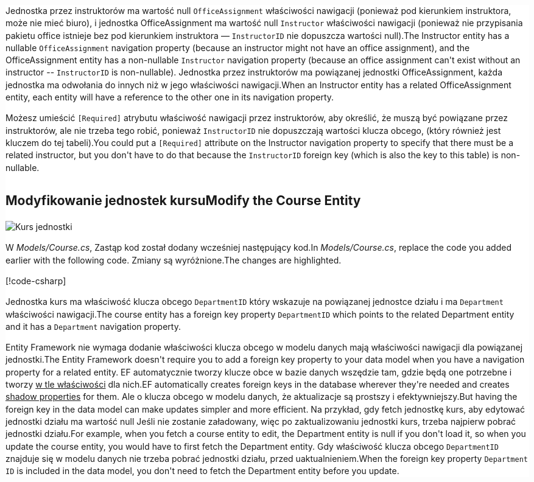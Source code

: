 <span data-ttu-id="bd78c-218">Jednostka przez instruktorów ma wartość null `OfficeAssignment` właściwości nawigacji (ponieważ pod kierunkiem instruktora, może nie mieć biuro), i jednostka OfficeAssignment ma wartość null `Instructor` właściwości nawigacji (ponieważ nie przypisania pakietu office istnieje bez pod kierunkiem instruktora — `InstructorID` nie dopuszcza wartości null).</span><span class="sxs-lookup"><span data-stu-id="bd78c-218">The Instructor entity has a nullable `OfficeAssignment` navigation property (because an instructor might not have an office assignment), and the OfficeAssignment entity has a non-nullable `Instructor` navigation property (because an office assignment can't exist without an instructor -- `InstructorID` is non-nullable).</span></span> <span data-ttu-id="bd78c-219">Jednostka przez instruktorów ma powiązanej jednostki OfficeAssignment, każda jednostka ma odwołania do innych niż w jego właściwości nawigacji.</span><span class="sxs-lookup"><span data-stu-id="bd78c-219">When an Instructor entity has a related OfficeAssignment entity, each entity will have a reference to the other one in its navigation property.</span></span>

<span data-ttu-id="bd78c-220">Możesz umieścić `[Required]` atrybutu właściwość nawigacji przez instruktorów, aby określić, że muszą być powiązane przez instruktorów, ale nie trzeba tego robić, ponieważ `InstructorID` nie dopuszczają wartości klucza obcego, (który również jest kluczem do tej tabeli).</span><span class="sxs-lookup"><span data-stu-id="bd78c-220">You could put a `[Required]` attribute on the Instructor navigation property to specify that there must be a related instructor, but you don't have to do that because the `InstructorID` foreign key (which is also the key to this table) is non-nullable.</span></span>

## <a name="modify-the-course-entity"></a><span data-ttu-id="bd78c-221">Modyfikowanie jednostek kursu</span><span class="sxs-lookup"><span data-stu-id="bd78c-221">Modify the Course Entity</span></span>

![Kurs jednostki](complex-data-model/_static/course-entity.png)

<span data-ttu-id="bd78c-223">W *Models/Course.cs*, Zastąp kod został dodany wcześniej następujący kod.</span><span class="sxs-lookup"><span data-stu-id="bd78c-223">In *Models/Course.cs*, replace the code you added earlier with the following code.</span></span> <span data-ttu-id="bd78c-224">Zmiany są wyróżnione.</span><span class="sxs-lookup"><span data-stu-id="bd78c-224">The changes are highlighted.</span></span>

[!code-csharp[](intro/samples/cu/Models/Course.cs?name=snippet_Final&highlight=2,10,13,16,19,21,23)]

<span data-ttu-id="bd78c-225">Jednostka kurs ma właściwość klucza obcego `DepartmentID` który wskazuje na powiązanej jednostce działu i ma `Department` właściwości nawigacji.</span><span class="sxs-lookup"><span data-stu-id="bd78c-225">The course entity has a foreign key property `DepartmentID` which points to the related Department entity and it has a `Department` navigation property.</span></span>

<span data-ttu-id="bd78c-226">Entity Framework nie wymaga dodanie właściwości klucza obcego w modelu danych mają właściwości nawigacji dla powiązanej jednostki.</span><span class="sxs-lookup"><span data-stu-id="bd78c-226">The Entity Framework doesn't require you to add a foreign key property to your data model when you have a navigation property for a related entity.</span></span>  <span data-ttu-id="bd78c-227">EF automatycznie tworzy klucze obce w bazie danych wszędzie tam, gdzie będą one potrzebne i tworzy [w tle właściwości](https://docs.microsoft.com/ef/core/modeling/shadow-properties) dla nich.</span><span class="sxs-lookup"><span data-stu-id="bd78c-227">EF automatically creates foreign keys in the database wherever they're needed and creates [shadow properties](https://docs.microsoft.com/ef/core/modeling/shadow-properties) for them.</span></span> <span data-ttu-id="bd78c-228">Ale o klucza obcego w modelu danych, że aktualizacje są prostszy i efektywniejszy.</span><span class="sxs-lookup"><span data-stu-id="bd78c-228">But having the foreign key in the data model can make updates simpler and more efficient.</span></span> <span data-ttu-id="bd78c-229">Na przykład, gdy fetch jednostkę kurs, aby edytować jednostki działu ma wartość null Jeśli nie zostanie załadowany, więc po zaktualizowaniu jednostki kurs, trzeba najpierw pobrać jednostki działu.</span><span class="sxs-lookup"><span data-stu-id="bd78c-229">For example, when you fetch a course entity to edit, the  Department entity is null if you don't load it, so when you update the course entity, you would have to first fetch the Department entity.</span></span> <span data-ttu-id="bd78c-230">Gdy właściwość klucza obcego `DepartmentID` znajduje się w modelu danych nie trzeba pobrać jednostki działu, przed uaktualnieniem.</span><span class="sxs-lookup"><span data-stu-id="bd78c-230">When the foreign key property `DepartmentID` is included in the data model, you don't need to fetch the Department entity before you update.</span></span>

